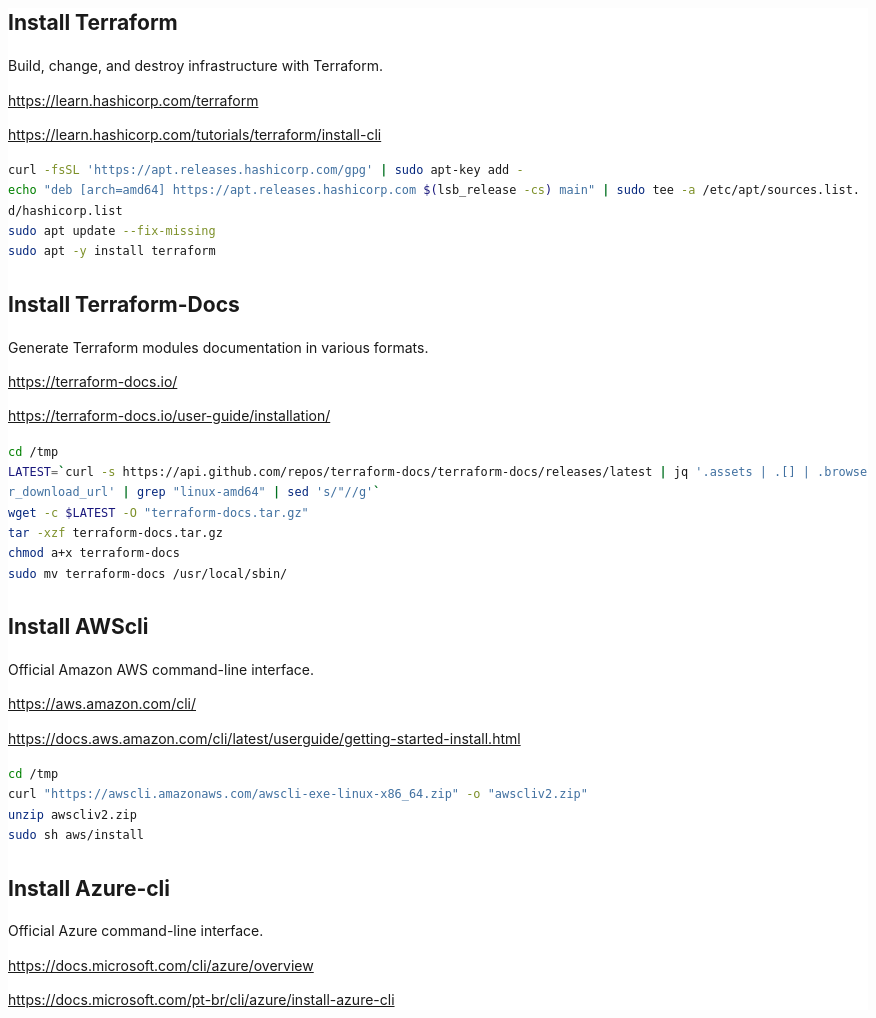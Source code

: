 ## Install Terraform

Build, change, and destroy infrastructure with Terraform.

<https://learn.hashicorp.com/terraform>

<https://learn.hashicorp.com/tutorials/terraform/install-cli>

```bash
curl -fsSL 'https://apt.releases.hashicorp.com/gpg' | sudo apt-key add -
echo "deb [arch=amd64] https://apt.releases.hashicorp.com $(lsb_release -cs) main" | sudo tee -a /etc/apt/sources.list.d/hashicorp.list
sudo apt update --fix-missing
sudo apt -y install terraform
```

## Install Terraform-Docs

Generate Terraform modules documentation in various formats.

<https://terraform-docs.io/>

<https://terraform-docs.io/user-guide/installation/>

```bash
cd /tmp
LATEST=`curl -s https://api.github.com/repos/terraform-docs/terraform-docs/releases/latest | jq '.assets | .[] | .browser_download_url' | grep "linux-amd64" | sed 's/"//g'`
wget -c $LATEST -O "terraform-docs.tar.gz"
tar -xzf terraform-docs.tar.gz
chmod a+x terraform-docs
sudo mv terraform-docs /usr/local/sbin/
```

## Install AWScli

Official Amazon AWS command-line interface.

<https://aws.amazon.com/cli/>

<https://docs.aws.amazon.com/cli/latest/userguide/getting-started-install.html>

```bash
cd /tmp
curl "https://awscli.amazonaws.com/awscli-exe-linux-x86_64.zip" -o "awscliv2.zip"
unzip awscliv2.zip
sudo sh aws/install
```

## Install Azure-cli

Official Azure command-line interface.

<https://docs.microsoft.com/cli/azure/overview>

<https://docs.microsoft.com/pt-br/cli/azure/install-azure-cli>
